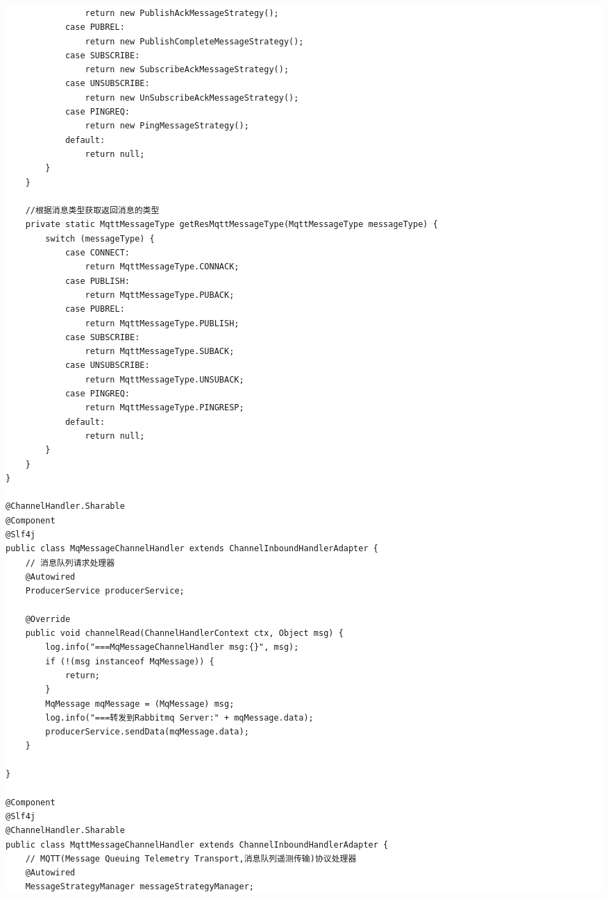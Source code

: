 ```text
                return new PublishAckMessageStrategy();
            case PUBREL:
                return new PublishCompleteMessageStrategy();
            case SUBSCRIBE:
                return new SubscribeAckMessageStrategy();
            case UNSUBSCRIBE:
                return new UnSubscribeAckMessageStrategy();
            case PINGREQ:
                return new PingMessageStrategy();
            default:
                return null;
        }
    }

    //根据消息类型获取返回消息的类型
    private static MqttMessageType getResMqttMessageType(MqttMessageType messageType) {
        switch (messageType) {
            case CONNECT:
                return MqttMessageType.CONNACK;
            case PUBLISH:
                return MqttMessageType.PUBACK;
            case PUBREL:
                return MqttMessageType.PUBLISH;
            case SUBSCRIBE:
                return MqttMessageType.SUBACK;
            case UNSUBSCRIBE:
                return MqttMessageType.UNSUBACK;
            case PINGREQ:
                return MqttMessageType.PINGRESP;
            default:
                return null;
        }
    }
}

@ChannelHandler.Sharable
@Component
@Slf4j
public class MqMessageChannelHandler extends ChannelInboundHandlerAdapter {
    // 消息队列请求处理器
    @Autowired
    ProducerService producerService;

    @Override
    public void channelRead(ChannelHandlerContext ctx, Object msg) {
        log.info("===MqMessageChannelHandler msg:{}", msg);
        if (!(msg instanceof MqMessage)) {
            return;
        }
        MqMessage mqMessage = (MqMessage) msg;
        log.info("===转发到Rabbitmq Server:" + mqMessage.data);
        producerService.sendData(mqMessage.data);
    }

}

@Component
@Slf4j
@ChannelHandler.Sharable
public class MqttMessageChannelHandler extends ChannelInboundHandlerAdapter {
    // MQTT(Message Queuing Telemetry Transport,消息队列遥测传输)协议处理器
    @Autowired
    MessageStrategyManager messageStrategyManager;
```